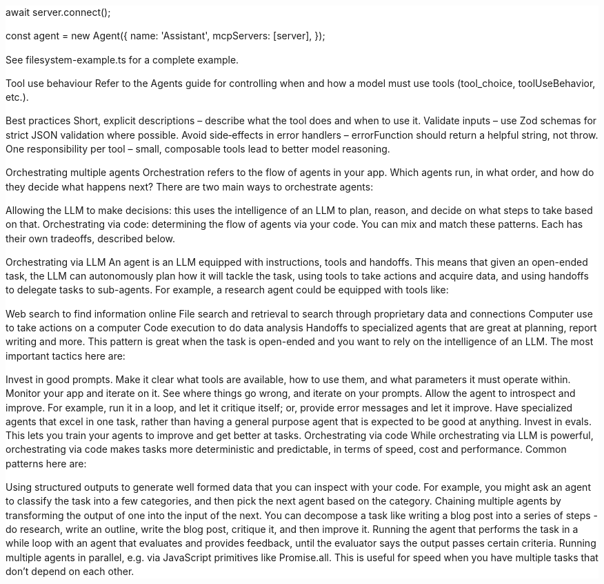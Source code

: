 await server.connect();

const agent = new Agent({
  name: 'Assistant',
  mcpServers: [server],
});

See filesystem-example.ts for a complete example.

Tool use behaviour
Refer to the Agents guide for controlling when and how a model must use tools (tool_choice, toolUseBehavior, etc.).

Best practices
Short, explicit descriptions – describe what the tool does and when to use it.
Validate inputs – use Zod schemas for strict JSON validation where possible.
Avoid side‑effects in error handlers – errorFunction should return a helpful string, not throw.
One responsibility per tool – small, composable tools lead to better model reasoning.

Orchestrating multiple agents
Orchestration refers to the flow of agents in your app. Which agents run, in what order, and how do they decide what happens next? There are two main ways to orchestrate agents:

Allowing the LLM to make decisions: this uses the intelligence of an LLM to plan, reason, and decide on what steps to take based on that.
Orchestrating via code: determining the flow of agents via your code.
You can mix and match these patterns. Each has their own tradeoffs, described below.

Orchestrating via LLM
An agent is an LLM equipped with instructions, tools and handoffs. This means that given an open-ended task, the LLM can autonomously plan how it will tackle the task, using tools to take actions and acquire data, and using handoffs to delegate tasks to sub-agents. For example, a research agent could be equipped with tools like:

Web search to find information online
File search and retrieval to search through proprietary data and connections
Computer use to take actions on a computer
Code execution to do data analysis
Handoffs to specialized agents that are great at planning, report writing and more.
This pattern is great when the task is open-ended and you want to rely on the intelligence of an LLM. The most important tactics here are:

Invest in good prompts. Make it clear what tools are available, how to use them, and what parameters it must operate within.
Monitor your app and iterate on it. See where things go wrong, and iterate on your prompts.
Allow the agent to introspect and improve. For example, run it in a loop, and let it critique itself; or, provide error messages and let it improve.
Have specialized agents that excel in one task, rather than having a general purpose agent that is expected to be good at anything.
Invest in evals. This lets you train your agents to improve and get better at tasks.
Orchestrating via code
While orchestrating via LLM is powerful, orchestrating via code makes tasks more deterministic and predictable, in terms of speed, cost and performance. Common patterns here are:

Using structured outputs to generate well formed data that you can inspect with your code. For example, you might ask an agent to classify the task into a few categories, and then pick the next agent based on the category.
Chaining multiple agents by transforming the output of one into the input of the next. You can decompose a task like writing a blog post into a series of steps - do research, write an outline, write the blog post, critique it, and then improve it.
Running the agent that performs the task in a while loop with an agent that evaluates and provides feedback, until the evaluator says the output passes certain criteria.
Running multiple agents in parallel, e.g. via JavaScript primitives like Promise.all. This is useful for speed when you have multiple tasks that don’t depend on each other.
